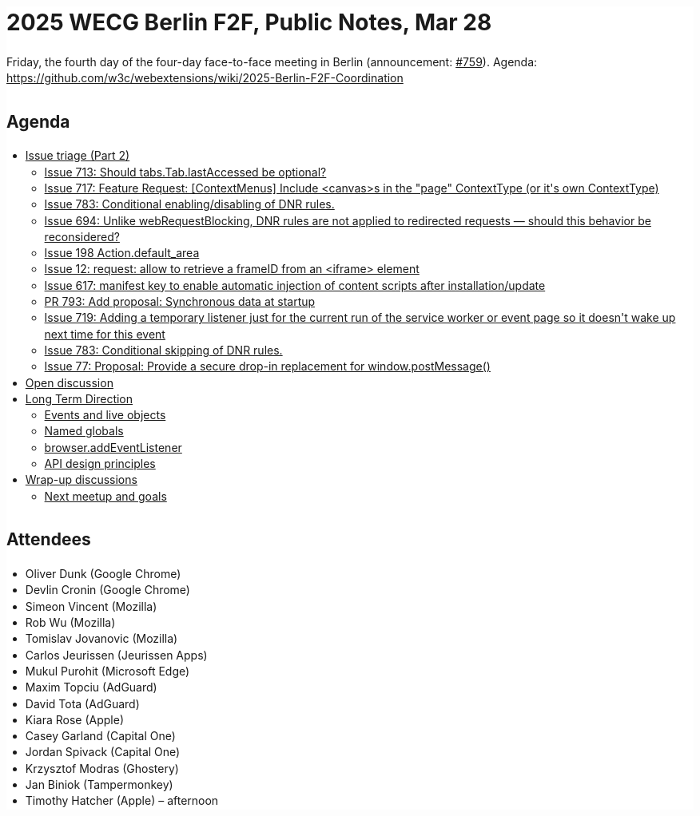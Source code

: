 # 2025 WECG Berlin F2F, Public Notes, Mar 28

Friday, the fourth day of the four-day face-to-face meeting in Berlin (announcement: [#759](https://github.com/w3c/webextensions/issues/759)). Agenda: https://github.com/w3c/webextensions/wiki/2025-Berlin-F2F-Coordination


## Agenda

 * [Issue triage (Part 2)](#issue-triage-part-2)
   * [Issue 713: Should tabs.Tab.lastAccessed be optional?](#issue-713-should-tabstablastaccessed-be-optional)
   * [Issue 717: Feature Request: [ContextMenus] Include &lt;canvas>s in the "page" ContextType (or it's own ContextType)](#issue-717-feature-request-contextmenus-include-canvass-in-the-page-contexttype-or-its-own-contexttype)
   * [Issue 783: Conditional enabling/disabling of DNR rules.](#issue-783-conditional-enablingdisabling-of-dnr-rules)
   * [Issue 694: Unlike webRequestBlocking, DNR rules are not applied to redirected requests — should this behavior be reconsidered?](#issue-694-unlike-webrequestblocking-dnr-rules-are-not-applied-to-redirected-requests--should-this-behavior-be-reconsidered)
   * [Issue 198 Action.default\_area](#issue-198-actiondefault_area)
   * [Issue 12: request: allow to retrieve a frameID from an &lt;iframe> element](#issue-12-request-allow-to-retrieve-a-frameid-from-an-iframe-element)
   * [Issue 617: manifest key to enable automatic injection of content scripts after installation/update](#issue-617-manifest-key-to-enable-automatic-injection-of-content-scripts-after-installationupdate)
   * [PR 793: Add proposal: Synchronous data at startup](#pr-793-add-proposal-synchronous-data-at-startup)
   * [Issue 719: Adding a temporary listener just for the current run of the service worker or event page so it doesn't wake up next time for this event](#issue-719-adding-a-temporary-listener-just-for-the-current-run-of-the-service-worker-or-event-page-so-it-doesnt-wake-up-next-time-for-this-event)
   * [Issue 783: Conditional skipping of DNR rules.](#issue-783-conditional-skipping-of-dnr-rules)
   * [Issue 77: Proposal: Provide a secure drop-in replacement for window.postMessage()](#issue-77-proposal-provide-a-secure-drop-in-replacement-for-windowpostmessage)
 * [Open discussion](#open-discussion)
 * [Long Term Direction](#long-term-direction)
   * [Events and live objects](#events-and-live-objects)
   * [Named globals](#named-globals)
   * [browser.addEventListener](#browseraddeventlistener)
   * [API design principles](#api-design-principles)
 * [Wrap-up discussions](#wrap-up-discussions)
   * [Next meetup and goals](#next-meetup-and-goals)


## Attendees

 * Oliver Dunk (Google Chrome)
 * Devlin Cronin (Google Chrome)
 * Simeon Vincent (Mozilla)
 * Rob Wu (Mozilla)
 * Tomislav Jovanovic (Mozilla)
 * Carlos Jeurissen (Jeurissen Apps)
 * Mukul Purohit (Microsoft Edge)
 * Maxim Topciu (AdGuard)
 * David Tota (AdGuard)
 * Kiara Rose (Apple)
 * Casey Garland (Capital One)
 * Jordan Spivack (Capital One)
 * Krzysztof Modras (Ghostery)
 * Jan Biniok (Tampermonkey)
 * Timothy Hatcher (Apple) – afternoon
